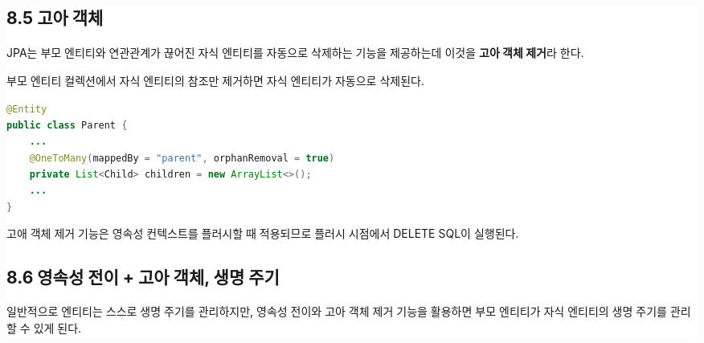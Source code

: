 ## 8.5 고아 객체
JPA는 부모 엔티티와 연관관계가 끊어진 자식 엔티티를 자동으로 삭제하는 기능을 제공하는데 이것을 **고아 객체 제거**라 한다.

부모 엔티티 컬렉션에서 자식 엔티티의 참조만 제거하면 자식 엔티티가 자동으로 삭제된다.
```java
@Entity
public class Parent {
    ...
    @OneToMany(mappedBy = "parent", orphanRemoval = true)
    private List<Child> children = new ArrayList<>();
    ...
}
```
고애 객체 제거 기능은 영속성 컨텍스트를 플러시할 때 적용되므로 플러시 시점에서 DELETE SQL이 실행된다.

## 8.6 영속성 전이 + 고아 객체, 생명 주기
일반적으로 엔티티는 스스로 생명 주기를 관리하지만, 영속성 전이와 고아 객체 제거 기능을 활용하면 부모 엔티티가 자식 엔티티의 생명 주기를 관리할 수 있게 된다.

